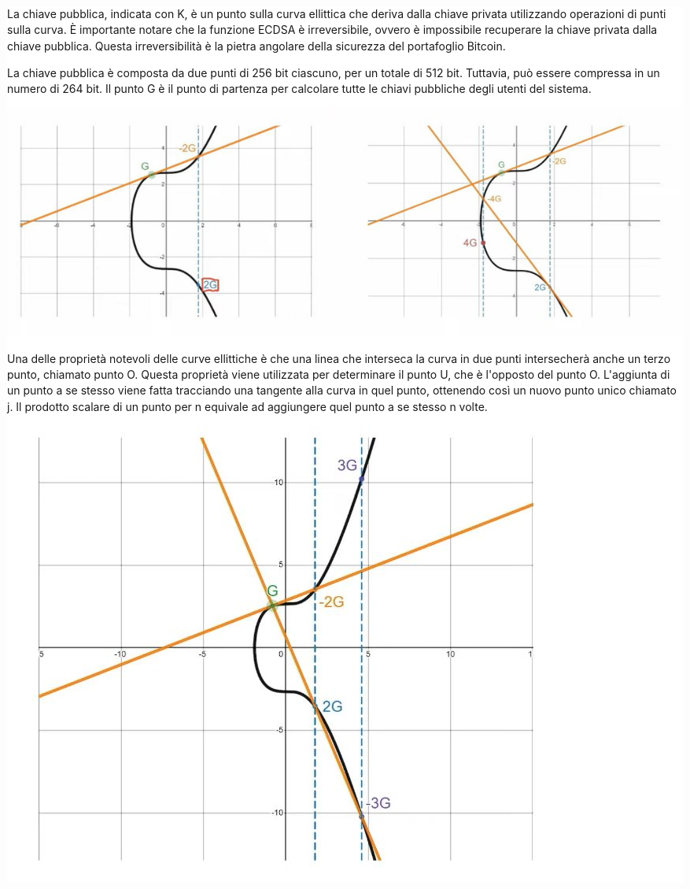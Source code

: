 La chiave pubblica, indicata con K, è un punto sulla curva ellittica che deriva dalla chiave privata utilizzando operazioni di punti sulla curva. È importante notare che la funzione ECDSA è irreversibile, ovvero è impossibile recuperare la chiave privata dalla chiave pubblica. Questa irreversibilità è la pietra angolare della sicurezza del portafoglio Bitcoin.

La chiave pubblica è composta da due punti di 256 bit ciascuno, per un totale di 512 bit. Tuttavia, può essere compressa in un numero di 264 bit. Il punto G è il punto di partenza per calcolare tutte le chiavi pubbliche degli utenti del sistema.

![image](assets/image/section2/7.JPG)

Una delle proprietà notevoli delle curve ellittiche è che una linea che interseca la curva in due punti intersecherà anche un terzo punto, chiamato punto O. Questa proprietà viene utilizzata per determinare il punto U, che è l'opposto del punto O. L'aggiunta di un punto a se stesso viene fatta tracciando una tangente alla curva in quel punto, ottenendo così un nuovo punto unico chiamato j. Il prodotto scalare di un punto per n equivale ad aggiungere quel punto a se stesso n volte.

![image](assets/image/section2/8.JPG)
